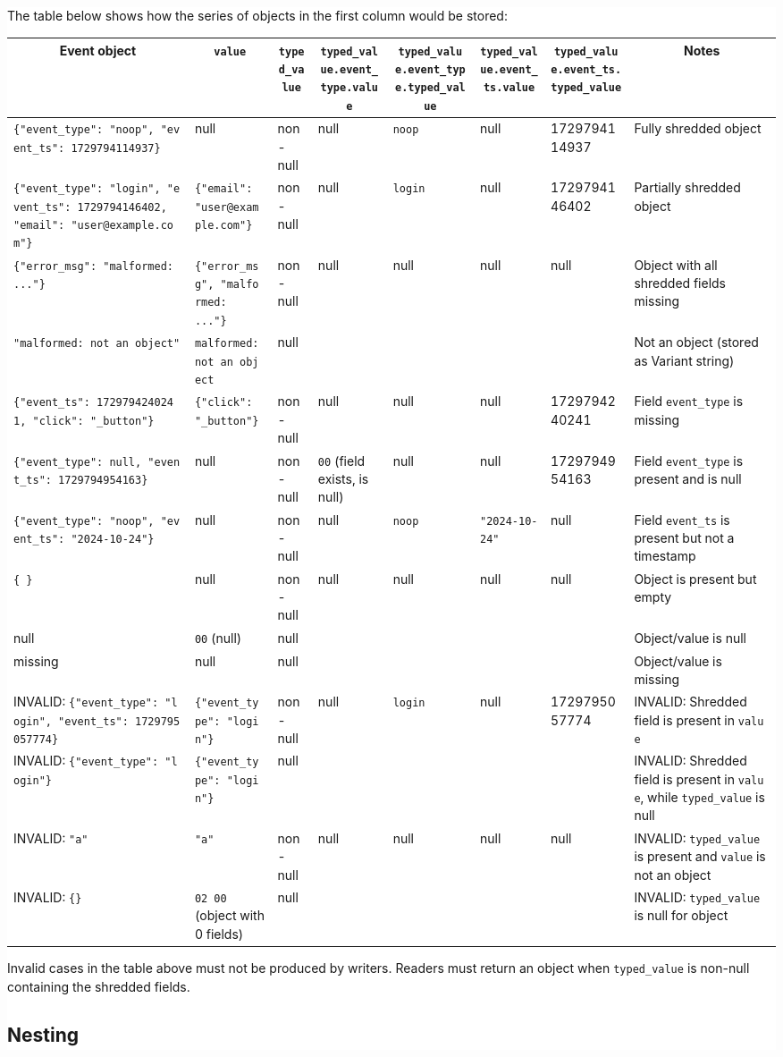 The table below shows how the series of objects in the first column would be stored:

| Event object                                                                      | `value`                           | `typed_value` | `typed_value.event_type.value` | `typed_value.event_type.typed_value` | `typed_value.event_ts.value` | `typed_value.event_ts.typed_value` | Notes                                                                      |
|-----------------------------------------------------------------------------------|-----------------------------------|---------------|--------------------------------|--------------------------------------|------------------------------|------------------------------------|----------------------------------------------------------------------------|
| `{"event_type": "noop", "event_ts": 1729794114937}`                               | null                              | non-null      | null                           | `noop`                               | null                         | 1729794114937                      | Fully shredded object                                                      |
| `{"event_type": "login", "event_ts": 1729794146402, "email": "user@example.com"}` | `{"email": "user@example.com"}`   | non-null      | null                           | `login`                              | null                         | 1729794146402                      | Partially shredded object                                                  |
| `{"error_msg": "malformed: ..."}`                                                 | `{"error_msg", "malformed: ..."}` | non-null      | null                           | null                                 | null                         | null                               | Object with all shredded fields missing                                    |
| `"malformed: not an object"`                                                      | `malformed: not an object`        | null          |                                |                                      |                              |                                    | Not an object (stored as Variant string)                                   |
| `{"event_ts": 1729794240241, "click": "_button"}`                                 | `{"click": "_button"}`            | non-null      | null                           | null                                 | null                         | 1729794240241                      | Field `event_type` is missing                                              |
| `{"event_type": null, "event_ts": 1729794954163}`                                 | null                              | non-null      | `00` (field exists, is null)   | null                                 | null                         | 1729794954163                      | Field `event_type` is present and is null                                  |
| `{"event_type": "noop", "event_ts": "2024-10-24"}`                                | null                              | non-null      | null                           | `noop`                               | `"2024-10-24"`               | null                               | Field `event_ts` is present but not a timestamp                            |
| `{ }`                                                                             | null                              | non-null      | null                           | null                                 | null                         | null                               | Object is present but empty                                                |
| null                                                                              | `00` (null)                       | null          |                                |                                      |                              |                                    | Object/value is null                                                       |
| missing                                                                           | null                              | null          |                                |                                      |                              |                                    | Object/value is missing                                                    |
| INVALID: `{"event_type": "login", "event_ts": 1729795057774}`                     | `{"event_type": "login"}`         | non-null      | null                           | `login`                              | null                         | 1729795057774                      | INVALID: Shredded field is present in `value`                              |
| INVALID: `{"event_type": "login"}`                                                | `{"event_type": "login"}`         | null          |                                |                                      |                              |                                    | INVALID: Shredded field is present in `value`, while `typed_value` is null |
| INVALID: `"a"`                                                                    | `"a"`                             | non-null      | null                           | null                                 | null                         | null                               | INVALID: `typed_value` is present and `value` is not an object             |
| INVALID: `{}`                                                                     | `02 00` (object with 0 fields)    | null          |                                |                                      |                              |                                    | INVALID: `typed_value` is null for object                                  |

Invalid cases in the table above must not be produced by writers.
Readers must return an object when `typed_value` is non-null containing the shredded fields.

## Nesting
